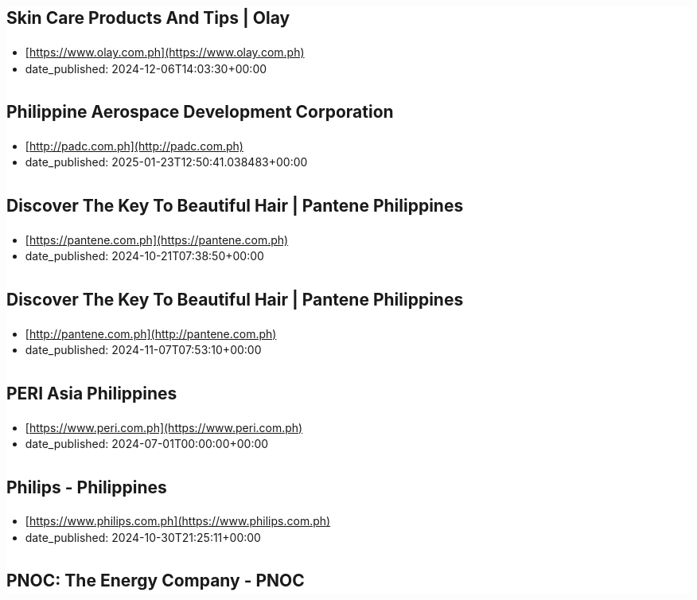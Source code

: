  ## Skin Care Products And Tips | Olay
 - [https://www.olay.com.ph](https://www.olay.com.ph)
 - date_published: 2024-12-06T14:03:30+00:00

 ## Philippine Aerospace Development Corporation
 - [http://padc.com.ph](http://padc.com.ph)
 - date_published: 2025-01-23T12:50:41.038483+00:00

 ## Discover The Key To Beautiful Hair | Pantene Philippines
 - [https://pantene.com.ph](https://pantene.com.ph)
 - date_published: 2024-10-21T07:38:50+00:00

 ## Discover The Key To Beautiful Hair | Pantene Philippines
 - [http://pantene.com.ph](http://pantene.com.ph)
 - date_published: 2024-11-07T07:53:10+00:00

 ## PERI Asia Philippines
 - [https://www.peri.com.ph](https://www.peri.com.ph)
 - date_published: 2024-07-01T00:00:00+00:00

 ## Philips - Philippines
 - [https://www.philips.com.ph](https://www.philips.com.ph)
 - date_published: 2024-10-30T21:25:11+00:00

 ## PNOC: The Energy Company - PNOC
